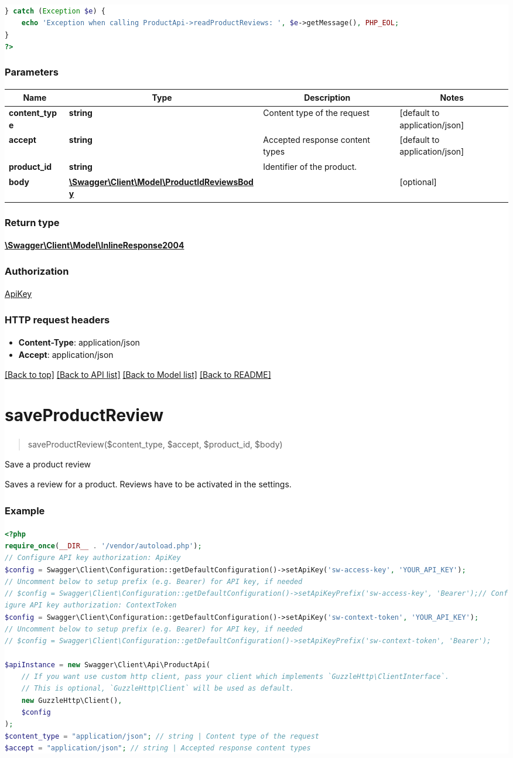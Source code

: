 ```php
} catch (Exception $e) {
    echo 'Exception when calling ProductApi->readProductReviews: ', $e->getMessage(), PHP_EOL;
}
?>
```

### Parameters

Name | Type | Description  | Notes
------------- | ------------- | ------------- | -------------
 **content_type** | **string**| Content type of the request | [default to application/json]
 **accept** | **string**| Accepted response content types | [default to application/json]
 **product_id** | **string**| Identifier of the product. |
 **body** | [**\Swagger\Client\Model\ProductIdReviewsBody**](../Model/ProductIdReviewsBody.md)|  | [optional]

### Return type

[**\Swagger\Client\Model\InlineResponse2004**](../Model/InlineResponse2004.md)

### Authorization

[ApiKey](../../README.md#ApiKey)

### HTTP request headers

 - **Content-Type**: application/json
 - **Accept**: application/json

[[Back to top]](#) [[Back to API list]](../../README.md#documentation-for-api-endpoints) [[Back to Model list]](../../README.md#documentation-for-models) [[Back to README]](../../README.md)

# **saveProductReview**
> saveProductReview($content_type, $accept, $product_id, $body)

Save a product review

Saves a review for a product. Reviews have to be activated in the settings.

### Example
```php
<?php
require_once(__DIR__ . '/vendor/autoload.php');
// Configure API key authorization: ApiKey
$config = Swagger\Client\Configuration::getDefaultConfiguration()->setApiKey('sw-access-key', 'YOUR_API_KEY');
// Uncomment below to setup prefix (e.g. Bearer) for API key, if needed
// $config = Swagger\Client\Configuration::getDefaultConfiguration()->setApiKeyPrefix('sw-access-key', 'Bearer');// Configure API key authorization: ContextToken
$config = Swagger\Client\Configuration::getDefaultConfiguration()->setApiKey('sw-context-token', 'YOUR_API_KEY');
// Uncomment below to setup prefix (e.g. Bearer) for API key, if needed
// $config = Swagger\Client\Configuration::getDefaultConfiguration()->setApiKeyPrefix('sw-context-token', 'Bearer');

$apiInstance = new Swagger\Client\Api\ProductApi(
    // If you want use custom http client, pass your client which implements `GuzzleHttp\ClientInterface`.
    // This is optional, `GuzzleHttp\Client` will be used as default.
    new GuzzleHttp\Client(),
    $config
);
$content_type = "application/json"; // string | Content type of the request
$accept = "application/json"; // string | Accepted response content types
```